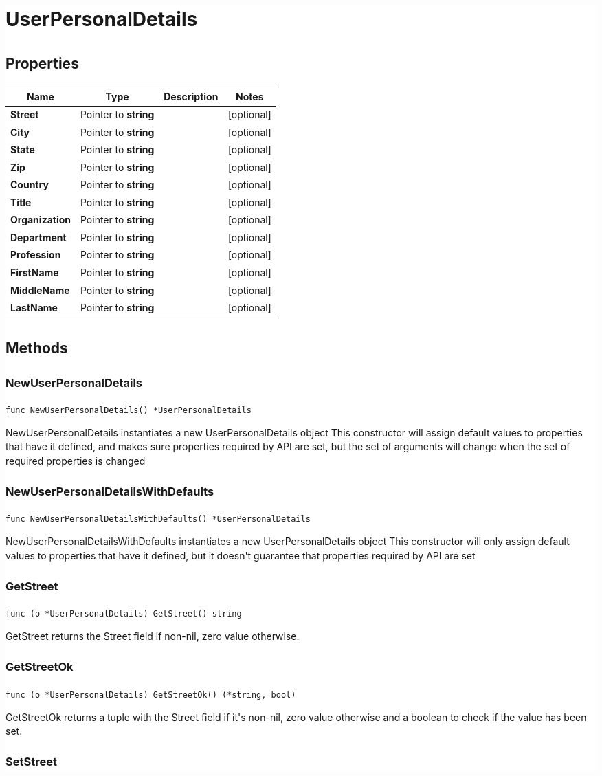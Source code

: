 # UserPersonalDetails

## Properties

Name | Type | Description | Notes
------------ | ------------- | ------------- | -------------
**Street** | Pointer to **string** |  | [optional] 
**City** | Pointer to **string** |  | [optional] 
**State** | Pointer to **string** |  | [optional] 
**Zip** | Pointer to **string** |  | [optional] 
**Country** | Pointer to **string** |  | [optional] 
**Title** | Pointer to **string** |  | [optional] 
**Organization** | Pointer to **string** |  | [optional] 
**Department** | Pointer to **string** |  | [optional] 
**Profession** | Pointer to **string** |  | [optional] 
**FirstName** | Pointer to **string** |  | [optional] 
**MiddleName** | Pointer to **string** |  | [optional] 
**LastName** | Pointer to **string** |  | [optional] 

## Methods

### NewUserPersonalDetails

`func NewUserPersonalDetails() *UserPersonalDetails`

NewUserPersonalDetails instantiates a new UserPersonalDetails object
This constructor will assign default values to properties that have it defined,
and makes sure properties required by API are set, but the set of arguments
will change when the set of required properties is changed

### NewUserPersonalDetailsWithDefaults

`func NewUserPersonalDetailsWithDefaults() *UserPersonalDetails`

NewUserPersonalDetailsWithDefaults instantiates a new UserPersonalDetails object
This constructor will only assign default values to properties that have it defined,
but it doesn't guarantee that properties required by API are set

### GetStreet

`func (o *UserPersonalDetails) GetStreet() string`

GetStreet returns the Street field if non-nil, zero value otherwise.

### GetStreetOk

`func (o *UserPersonalDetails) GetStreetOk() (*string, bool)`

GetStreetOk returns a tuple with the Street field if it's non-nil, zero value otherwise
and a boolean to check if the value has been set.

### SetStreet
